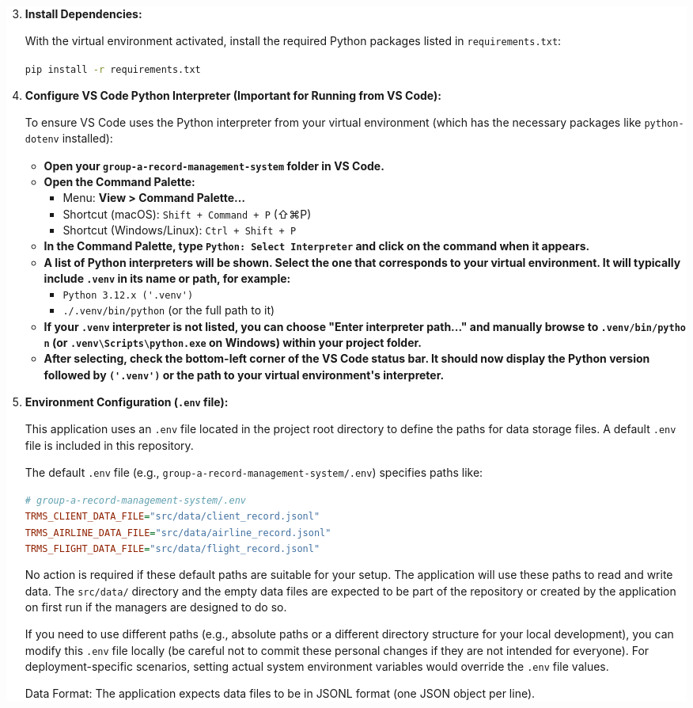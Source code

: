 3.  **Install Dependencies:**

    With the virtual environment activated, install the required Python packages listed in `requirements.txt`:
    ```bash
    pip install -r requirements.txt
    ```

4.  **Configure VS Code Python Interpreter (Important for Running from VS Code):**

    To ensure VS Code uses the Python interpreter from your virtual environment (which has the necessary packages like `python-dotenv` installed):

    * **Open your `group-a-record-management-system` folder in VS Code.**
    * **Open the Command Palette:**
        * Menu: **View > Command Palette…**
        * Shortcut (macOS): `Shift + Command + P` (⇧⌘P)
        * Shortcut (Windows/Linux): `Ctrl + Shift + P`
    * **In the Command Palette, type `Python: Select Interpreter` and click on the command when it appears.**
    * **A list of Python interpreters will be shown. Select the one that corresponds to your virtual environment. It will typically include `.venv` in its name or path, for example:**
        * `Python 3.12.x ('.venv')`
        * `./.venv/bin/python` (or the full path to it)
    * **If your `.venv` interpreter is not listed, you can choose "Enter interpreter path..." and manually browse to `.venv/bin/python` (or `.venv\Scripts\python.exe` on Windows) within your project folder.**
    * **After selecting, check the bottom-left corner of the VS Code status bar. It should now display the Python version followed by `('.venv')` or the path to your virtual environment's interpreter.**

5.  **Environment Configuration (`.env` file):**

    This application uses an `.env` file located in the project root directory to define the paths for data storage files. A default `.env` file is included in this repository.

    The default `.env` file (e.g., `group-a-record-management-system/.env`) specifies paths like:
    ```ini
    # group-a-record-management-system/.env
    TRMS_CLIENT_DATA_FILE="src/data/client_record.jsonl"
    TRMS_AIRLINE_DATA_FILE="src/data/airline_record.jsonl"
    TRMS_FLIGHT_DATA_FILE="src/data/flight_record.jsonl"
    ```

    No action is required if these default paths are suitable for your setup. The application will use these paths to read and write data. The `src/data/` directory and the empty data files are expected to be part of the repository or created by the application on first run if the managers are designed to do so.

    If you need to use different paths (e.g., absolute paths or a different directory structure for your local development), you can modify this `.env` file locally (be careful not to commit these personal changes if they are not intended for everyone). For deployment-specific scenarios, setting actual system environment variables would override the `.env` file values.

    Data Format: The application expects data files to be in JSONL format (one JSON object per line).
